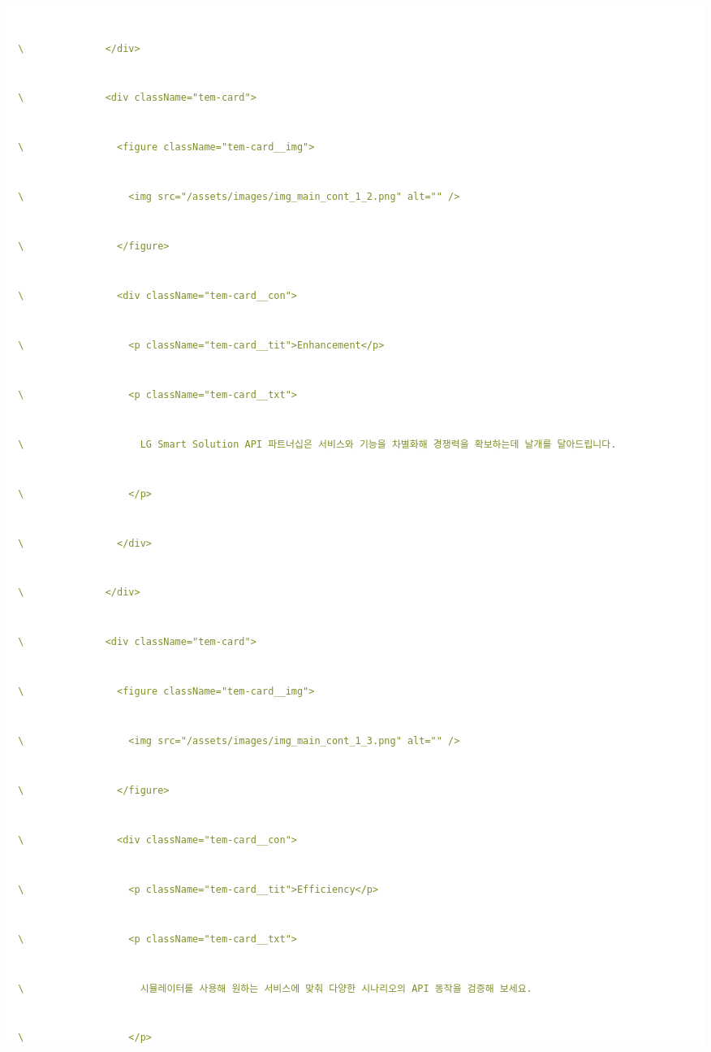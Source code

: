 ```yaml


  \              </div>


  \              <div className="tem-card">


  \                <figure className="tem-card__img">


  \                  <img src="/assets/images/img_main_cont_1_2.png" alt="" />


  \                </figure>


  \                <div className="tem-card__con">


  \                  <p className="tem-card__tit">Enhancement</p>


  \                  <p className="tem-card__txt">


  \                    LG Smart Solution API 파트너십은 서비스와 기능을 차별화해 경쟁력을 확보하는데 날개를 달아드립니다.


  \                  </p>


  \                </div>


  \              </div>


  \              <div className="tem-card">


  \                <figure className="tem-card__img">


  \                  <img src="/assets/images/img_main_cont_1_3.png" alt="" />


  \                </figure>


  \                <div className="tem-card__con">


  \                  <p className="tem-card__tit">Efficiency</p>


  \                  <p className="tem-card__txt">


  \                    시뮬레이터를 사용해 원하는 서비스에 맞춰 다양한 시나리오의 API 동작을 검증해 보세요.


  \                  </p>
```